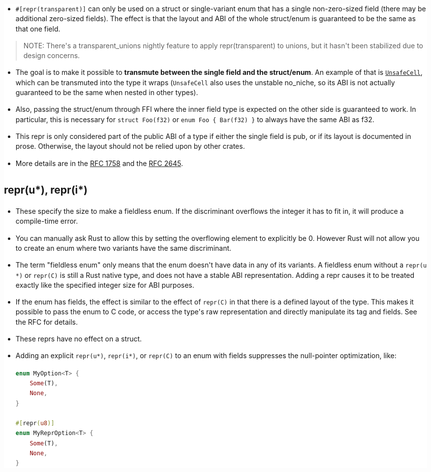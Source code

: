 - `#[repr(transparent)]` can only be used on a struct or single-variant enum that has a single non-zero-sized field (there may be additional zero-sized fields). The effect is that the layout and ABI of the whole struct/enum is guaranteed to be the same as that one field.

> NOTE: There's a transparent_unions nightly feature to apply repr(transparent) to unions, but it hasn't been stabilized due to design concerns. 

- The goal is to make it possible to **transmute between the single field and the struct/enum**. An example of that is [`UnsafeCell`](https://doc.rust-lang.org/std/cell/struct.UnsafeCell.html), which can be transmuted into the type it wraps (`UnsafeCell` also uses the unstable no_niche, so its ABI is not actually guaranteed to be the same when nested in other types).

- Also, passing the struct/enum through FFI where the inner field type is expected on the other side is guaranteed to work. In particular, this is necessary for `struct Foo(f32)` or `enum Foo { Bar(f32) }` to always have the same ABI as f32.

- This repr is only considered part of the public ABI of a type if either the single field is pub, or if its layout is documented in prose. Otherwise, the layout should not be relied upon by other crates.

- More details are in the [RFC 1758](https://github.com/rust-lang/rfcs/blob/master/text/1758-repr-transparent.md) and the [RFC 2645](https://rust-lang.github.io/rfcs/2645-transparent-unions.html).

## repr(u*), repr(i*)

- These specify the size to make a fieldless enum. If the discriminant overflows the integer it has to fit in, it will produce a compile-time error. 

- You can manually ask Rust to allow this by setting the overflowing element to explicitly be 0. However Rust will not allow you to create an enum where two variants have the same discriminant.

- The term "fieldless enum" only means that the enum doesn't have data in any of its variants. A fieldless enum without a `repr(u*)` or `repr(C)` is still a Rust native type, and does not have a stable ABI representation. Adding a repr causes it to be treated exactly like the specified integer size for ABI purposes.

- If the enum has fields, the effect is similar to the effect of `repr(C)` in that there is a defined layout of the type. This makes it possible to pass the enum to C code, or access the type's raw representation and directly manipulate its tag and fields. See the RFC for details.

- These reprs have no effect on a struct.

- Adding an explicit `repr(u*)`, `repr(i*)`, or `repr(C)` to an enum with fields suppresses the null-pointer optimization, like:

    ```rust
    enum MyOption<T> {
        Some(T),
        None,
    }

    #[repr(u8)]
    enum MyReprOption<T> {
        Some(T),
        None,
    }
